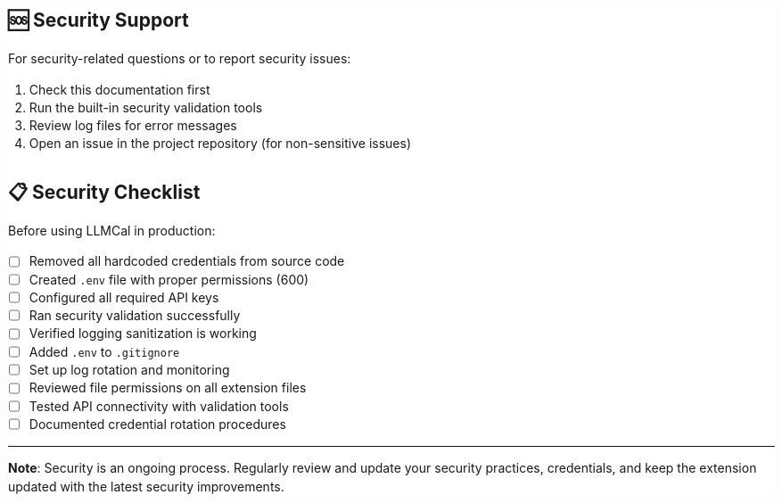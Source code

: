 ## 🆘 Security Support

For security-related questions or to report security issues:
1. Check this documentation first
2. Run the built-in security validation tools
3. Review log files for error messages
4. Open an issue in the project repository (for non-sensitive issues)

## 📋 Security Checklist

Before using LLMCal in production:

- [ ] Removed all hardcoded credentials from source code
- [ ] Created `.env` file with proper permissions (600)
- [ ] Configured all required API keys
- [ ] Ran security validation successfully
- [ ] Verified logging sanitization is working
- [ ] Added `.env` to `.gitignore`
- [ ] Set up log rotation and monitoring
- [ ] Reviewed file permissions on all extension files
- [ ] Tested API connectivity with validation tools
- [ ] Documented credential rotation procedures

---

**Note**: Security is an ongoing process. Regularly review and update your security practices, credentials, and keep the extension updated with the latest security improvements.